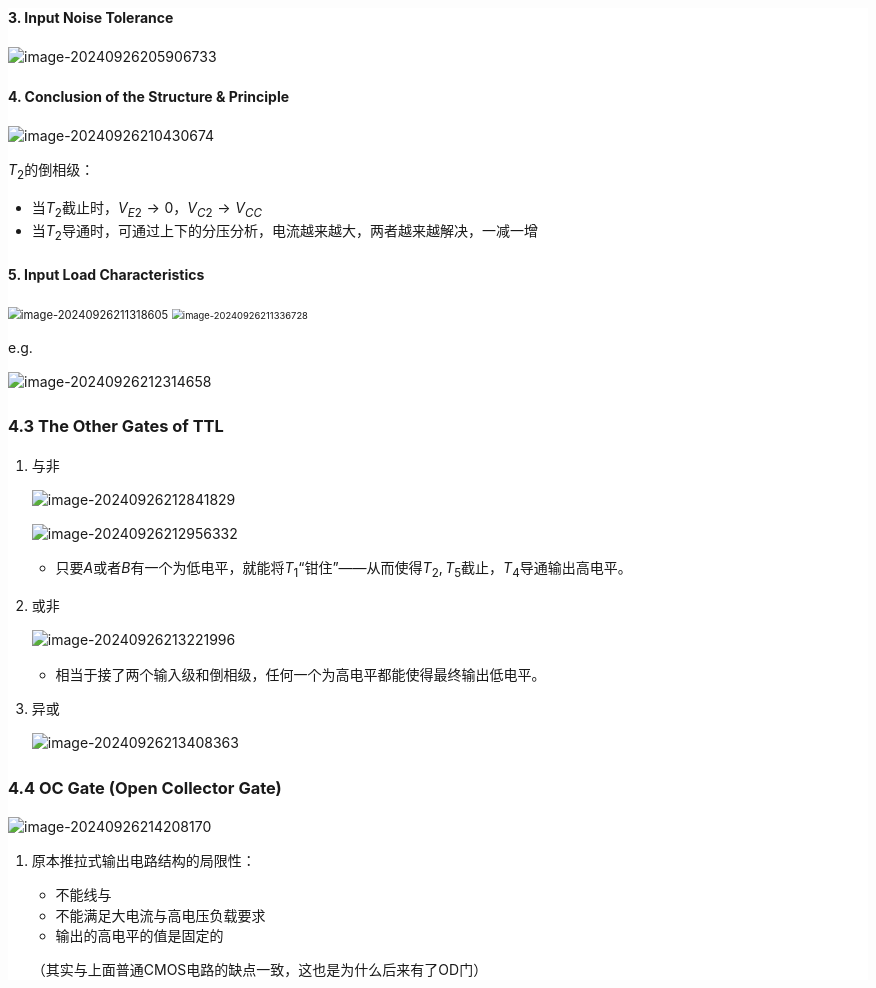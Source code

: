 #### 3. Input Noise Tolerance

![image-20240926205906733](https://youngfriday-1328789051.cos.ap-beijing.myqcloud.com/Typora/image-20240926205906733.png)

#### 4. Conclusion of the Structure & Principle

![image-20240926210430674](https://youngfriday-1328789051.cos.ap-beijing.myqcloud.com/Typora/image-20240926210430674.png)

$T_2$的倒相级：

- 当$T_2$截止时，$V_{E2}\rightarrow0$，$V_{C2}\rightarrow V_{CC}$
- 当$T_2$导通时，可通过上下的分压分析，电流越来越大，两者越来越解决，一减一增

#### 5. Input Load Characteristics  

<img src="https://youngfriday-1328789051.cos.ap-beijing.myqcloud.com/Typora/image-20240926211318605.png" alt="image-20240926211318605" style="zoom:80%;" />

<img src="https://youngfriday-1328789051.cos.ap-beijing.myqcloud.com/Typora/image-20240926211336728.png" alt="image-20240926211336728" style="zoom:67%;" />

e.g.

![image-20240926212314658](https://youngfriday-1328789051.cos.ap-beijing.myqcloud.com/Typora/image-20240926212314658.png)

### 4.3 The Other Gates of TTL

1. 与非

   ![image-20240926212841829](https://youngfriday-1328789051.cos.ap-beijing.myqcloud.com/Typora/image-20240926212841829.png)

   ![image-20240926212956332](https://youngfriday-1328789051.cos.ap-beijing.myqcloud.com/Typora/image-20240926212956332.png)

   - 只要$A$或者$B$有一个为低电平，就能将$T_1$“钳住”——从而使得$T_2,T_5$截止，$T_4$导通输出高电平。

2. 或非

   ![image-20240926213221996](https://youngfriday-1328789051.cos.ap-beijing.myqcloud.com/Typora/image-20240926213221996.png)

   - 相当于接了两个输入级和倒相级，任何一个为高电平都能使得最终输出低电平。

3. 异或

   ![image-20240926213408363](https://youngfriday-1328789051.cos.ap-beijing.myqcloud.com/Typora/image-20240926213408363.png)

### 4.4 OC Gate (Open Collector Gate)

![image-20240926214208170](https://youngfriday-1328789051.cos.ap-beijing.myqcloud.com/Typora/image-20240926214208170.png)

1. 原本推拉式输出电路结构的局限性：

   - 不能线与
   - 不能满足大电流与高电压负载要求
   - 输出的高电平的值是固定的

   （其实与上面普通CMOS电路的缺点一致，这也是为什么后来有了OD门）
